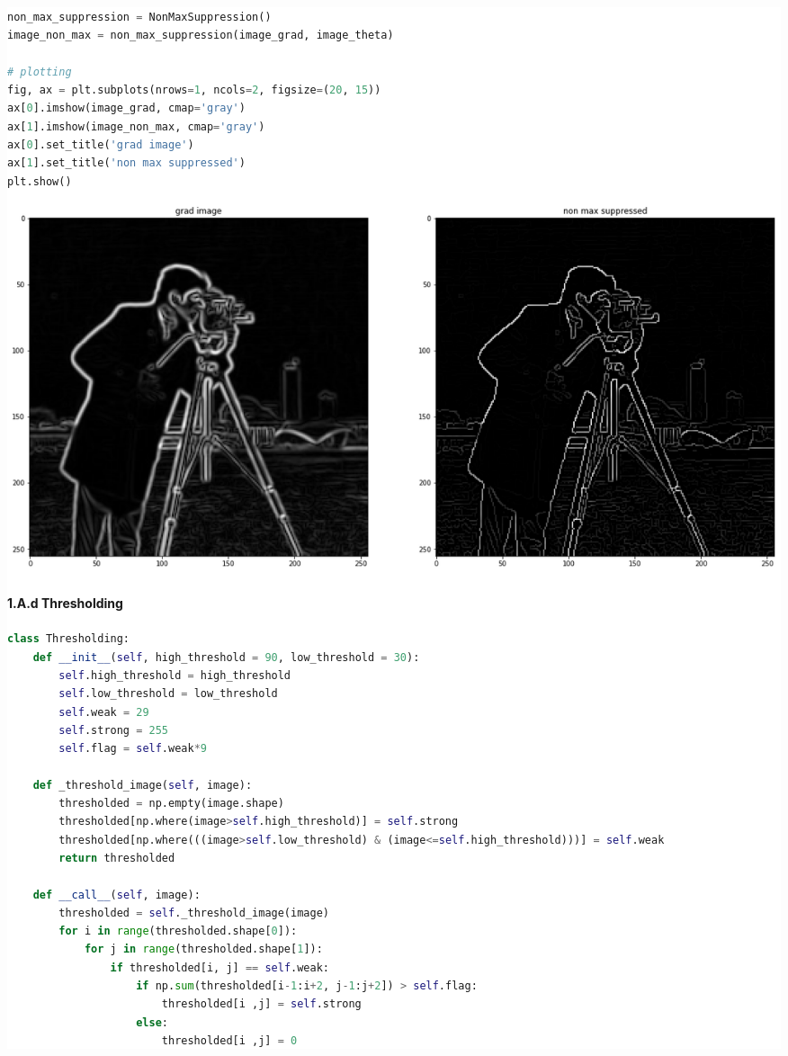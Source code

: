 ```python
non_max_suppression = NonMaxSuppression()
image_non_max = non_max_suppression(image_grad, image_theta)

# plotting
fig, ax = plt.subplots(nrows=1, ncols=2, figsize=(20, 15))
ax[0].imshow(image_grad, cmap='gray')
ax[1].imshow(image_non_max, cmap='gray')
ax[0].set_title('grad image')
ax[1].set_title('non max suppressed')
plt.show()
```


![png](/assets/images/projects/dip/5/output_15_0.png)


#### 1.A.d Thresholding


```python
class Thresholding:
    def __init__(self, high_threshold = 90, low_threshold = 30):
        self.high_threshold = high_threshold
        self.low_threshold = low_threshold
        self.weak = 29
        self.strong = 255
        self.flag = self.weak*9
        
    def _threshold_image(self, image):
        thresholded = np.empty(image.shape)
        thresholded[np.where(image>self.high_threshold)] = self.strong
        thresholded[np.where(((image>self.low_threshold) & (image<=self.high_threshold)))] = self.weak
        return thresholded
    
    def __call__(self, image):
        thresholded = self._threshold_image(image)
        for i in range(thresholded.shape[0]):
            for j in range(thresholded.shape[1]):
                if thresholded[i, j] == self.weak:
                    if np.sum(thresholded[i-1:i+2, j-1:j+2]) > self.flag:
                        thresholded[i ,j] = self.strong
                    else:
                        thresholded[i ,j] = 0
```